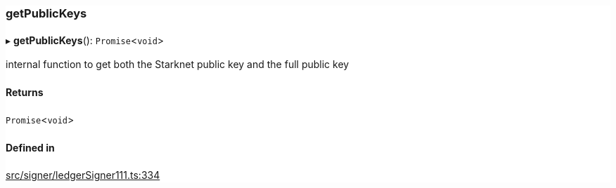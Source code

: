 
### getPublicKeys

▸ **getPublicKeys**(): `Promise`<`void`\>

internal function to get both the Starknet public key and the full public key

#### Returns

`Promise`<`void`\>

#### Defined in

[src/signer/ledgerSigner111.ts:334](https://github.com/starknet-io/starknet.js/blob/v7.6.4/src/signer/ledgerSigner111.ts#L334)

